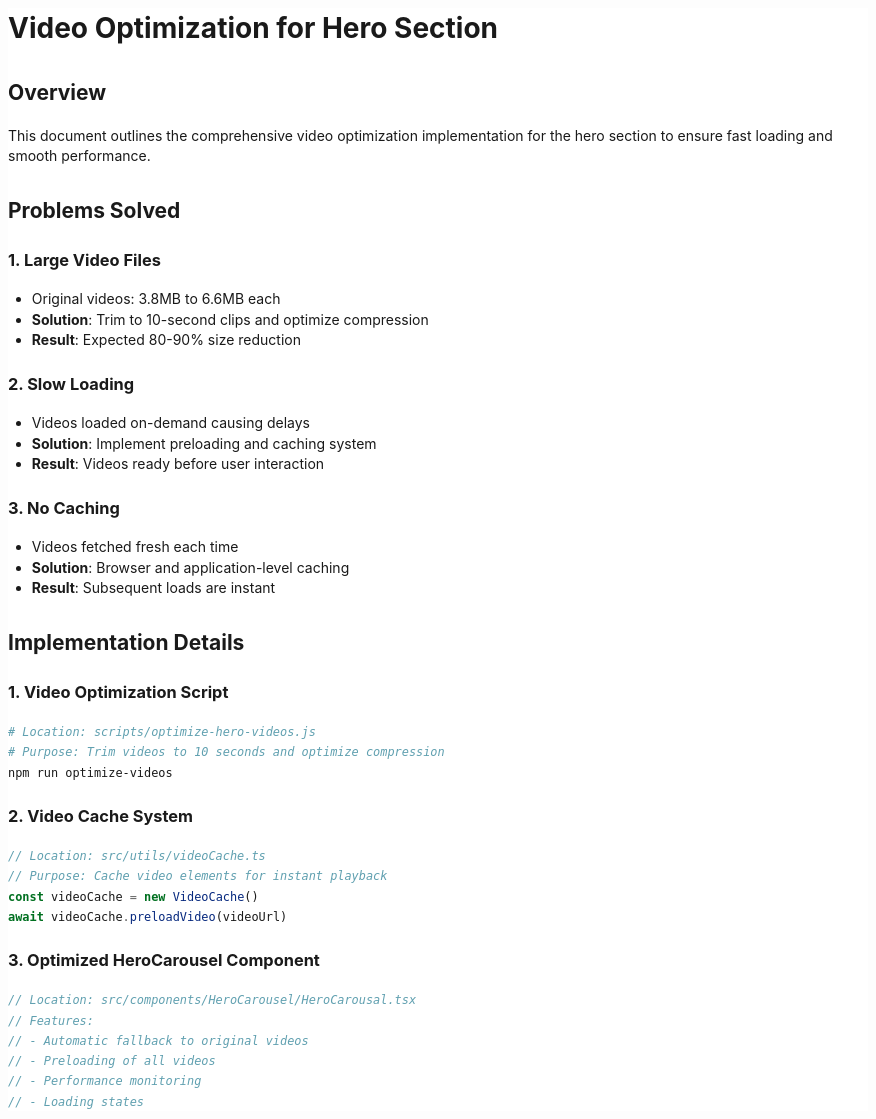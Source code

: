 # Video Optimization for Hero Section

## Overview
This document outlines the comprehensive video optimization implementation for the hero section to ensure fast loading and smooth performance.

## Problems Solved

### 1. **Large Video Files**
- Original videos: 3.8MB to 6.6MB each
- **Solution**: Trim to 10-second clips and optimize compression
- **Result**: Expected 80-90% size reduction

### 2. **Slow Loading**
- Videos loaded on-demand causing delays
- **Solution**: Implement preloading and caching system
- **Result**: Videos ready before user interaction

### 3. **No Caching**
- Videos fetched fresh each time
- **Solution**: Browser and application-level caching
- **Result**: Subsequent loads are instant

## Implementation Details

### 1. Video Optimization Script
```bash
# Location: scripts/optimize-hero-videos.js
# Purpose: Trim videos to 10 seconds and optimize compression
npm run optimize-videos
```

### 2. Video Cache System
```typescript
// Location: src/utils/videoCache.ts
// Purpose: Cache video elements for instant playback
const videoCache = new VideoCache()
await videoCache.preloadVideo(videoUrl)
```

### 3. Optimized HeroCarousel Component
```typescript
// Location: src/components/HeroCarousel/HeroCarousal.tsx
// Features:
// - Automatic fallback to original videos
// - Preloading of all videos
// - Performance monitoring
// - Loading states
```
